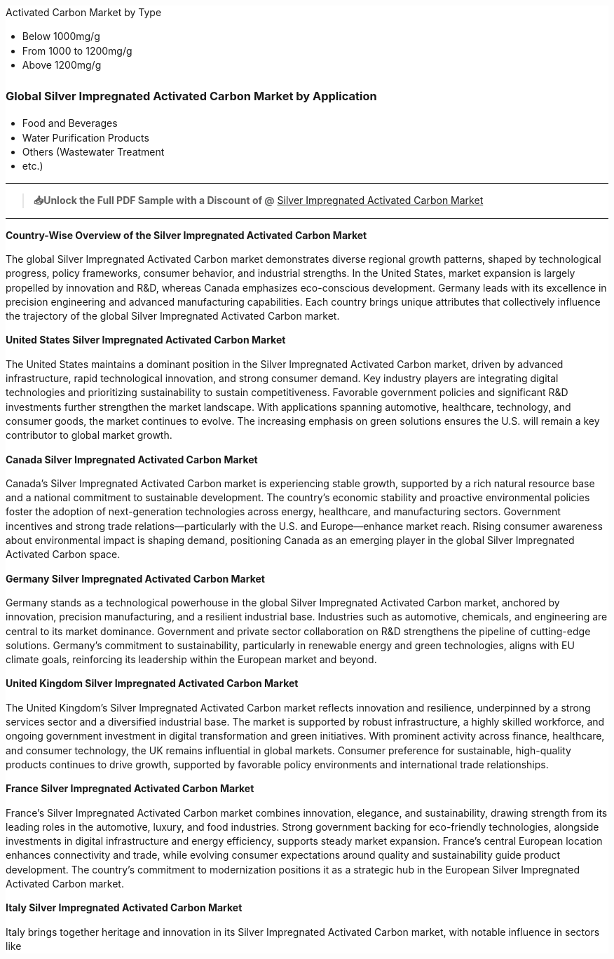 Activated Carbon Market by Type</h3><ul><li>Below 1000mg/g</li><li>From 1000 to 1200mg/g</li><li>Above 1200mg/g</li></ul><h3>Global Silver Impregnated Activated Carbon Market by Application</h3><ul><li>Food and Beverages</li><li>Water Purification Products</li><li>Others (Wastewater Treatment</li><li>etc.)</li></ul></p><hr /><blockquote><p><strong>📥Unlock the Full PDF Sample with a Discount of @</strong> <a href="https://www.marketresearchintellect.com/ask-for-discount/?rid=925894&amp;utm_source=Github-April&amp;utm_medium=019">Silver Impregnated Activated Carbon Market</a></p></blockquote><hr /><p class="" data-start="217" data-end="261"><strong data-start="217" data-end="261">Country-Wise Overview of the Silver Impregnated Activated Carbon Market</strong></p><p class="" data-start="263" data-end="774">The global Silver Impregnated Activated Carbon market demonstrates diverse regional growth patterns, shaped by technological progress, policy frameworks, consumer behavior, and industrial strengths. In the United States, market expansion is largely propelled by innovation and R&amp;D, whereas Canada emphasizes eco-conscious development. Germany leads with its excellence in precision engineering and advanced manufacturing capabilities. Each country brings unique attributes that collectively influence the trajectory of the global Silver Impregnated Activated Carbon market.</p><p class="" data-start="776" data-end="1421"><strong data-start="776" data-end="805">United States Silver Impregnated Activated Carbon Market</strong></p><p class="" data-start="776" data-end="1421">The United States maintains a dominant position in the Silver Impregnated Activated Carbon market, driven by advanced infrastructure, rapid technological innovation, and strong consumer demand. Key industry players are integrating digital technologies and prioritizing sustainability to sustain competitiveness. Favorable government policies and significant R&amp;D investments further strengthen the market landscape. With applications spanning automotive, healthcare, technology, and consumer goods, the market continues to evolve. The increasing emphasis on green solutions ensures the U.S. will remain a key contributor to global market growth.</p><p class="" data-start="1423" data-end="2019"><strong data-start="1423" data-end="1445">Canada Silver Impregnated Activated Carbon Market</strong></p><p class="" data-start="1423" data-end="2019">Canada&rsquo;s Silver Impregnated Activated Carbon market is experiencing stable growth, supported by a rich natural resource base and a national commitment to sustainable development. The country&rsquo;s economic stability and proactive environmental policies foster the adoption of next-generation technologies across energy, healthcare, and manufacturing sectors. Government incentives and strong trade relations&mdash;particularly with the U.S. and Europe&mdash;enhance market reach. Rising consumer awareness about environmental impact is shaping demand, positioning Canada as an emerging player in the global Silver Impregnated Activated Carbon space.</p><p class="" data-start="2021" data-end="2591"><strong data-start="2021" data-end="2044">Germany Silver Impregnated Activated Carbon Market</strong></p><p class="" data-start="2021" data-end="2591">Germany stands as a technological powerhouse in the global Silver Impregnated Activated Carbon market, anchored by innovation, precision manufacturing, and a resilient industrial base. Industries such as automotive, chemicals, and engineering are central to its market dominance. Government and private sector collaboration on R&amp;D strengthens the pipeline of cutting-edge solutions. Germany&rsquo;s commitment to sustainability, particularly in renewable energy and green technologies, aligns with EU climate goals, reinforcing its leadership within the European market and beyond.</p><p class="" data-start="2593" data-end="3221"><strong data-start="2593" data-end="2623">United Kingdom Silver Impregnated Activated Carbon Market</strong></p><p class="" data-start="2593" data-end="3221">The United Kingdom&rsquo;s Silver Impregnated Activated Carbon market reflects innovation and resilience, underpinned by a strong services sector and a diversified industrial base. The market is supported by robust infrastructure, a highly skilled workforce, and ongoing government investment in digital transformation and green initiatives. With prominent activity across finance, healthcare, and consumer technology, the UK remains influential in global markets. Consumer preference for sustainable, high-quality products continues to drive growth, supported by favorable policy environments and international trade relationships.</p><p class="" data-start="3223" data-end="3838"><strong data-start="3223" data-end="3245">France Silver Impregnated Activated Carbon Market</strong></p><p class="" data-start="3223" data-end="3838">France&rsquo;s Silver Impregnated Activated Carbon market combines innovation, elegance, and sustainability, drawing strength from its leading roles in the automotive, luxury, and food industries. Strong government backing for eco-friendly technologies, alongside investments in digital infrastructure and energy efficiency, supports steady market expansion. France&rsquo;s central European location enhances connectivity and trade, while evolving consumer expectations around quality and sustainability guide product development. The country&rsquo;s commitment to modernization positions it as a strategic hub in the European Silver Impregnated Activated Carbon market.</p><p class="" data-start="3840" data-end="4422"><strong data-start="3840" data-end="3861">Italy Silver Impregnated Activated Carbon Market</strong></p><p class="" data-start="3840" data-end="4422">Italy brings together heritage and innovation in its Silver Impregnated Activated Carbon market, with notable influence in sectors like